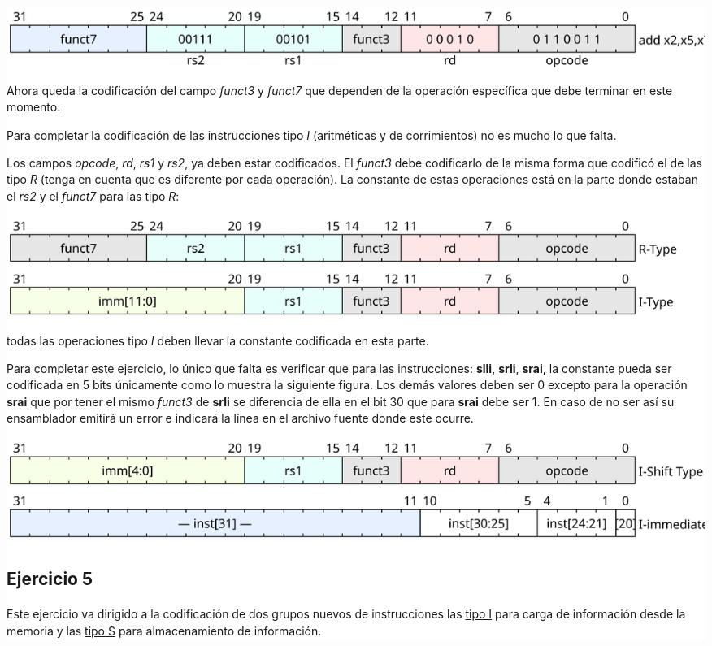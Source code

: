 ![](./instcodeexample1.svg) 

Ahora queda la codificación del campo _funct3_ y _funct7_ que dependen de la
operación específica que debe terminar en este momento.

Para completar la codificación de las instrucciones [tipo _I_](#tipo-i)
(aritméticas y de corrimientos) no es mucho lo que falta.

Los campos _opcode_, _rd_, _rs1_ y _rs2_, ya deben estar codificados. El
_funct3_ debe codificarlo de la misma forma que codificó el de las tipo _R_
(tenga en cuenta que es diferente por cada operación). La constante de estas
operaciones está en la parte donde estaban el _rs2_ y el _funct7_ para las tipo
_R_:

![](./rtype.svg)
![](./itype.svg)

todas las operaciones tipo _I_ deben llevar la constante codificada en esta
parte.

Para completar este ejercicio, lo único que falta es verificar que para las
instrucciones: __slli__, __srli__, __srai__, la constante pueda ser codificada
en 5 bits únicamente como lo muestra la siguiente figura. Los demás valores
deben ser 0 excepto para la operación __srai__ que por tener el mismo _funct3_
de __srli__ se diferencia de ella en el bit 30 que para __srai__ debe ser 1. En
caso de no ser así su ensamblador emitirá un error e indicará la línea en el
archivo fuente donde este ocurre.

![](./ishifttype.svg)
![](./iimm.svg)

## Ejercicio 5

Este ejercicio va dirigido a la codificación de dos grupos nuevos de
instrucciones las [tipo I](#tipo-i) para carga de información desde la memoria y
las [tipo S](#tipo-s) para almacenamiento de información. 
